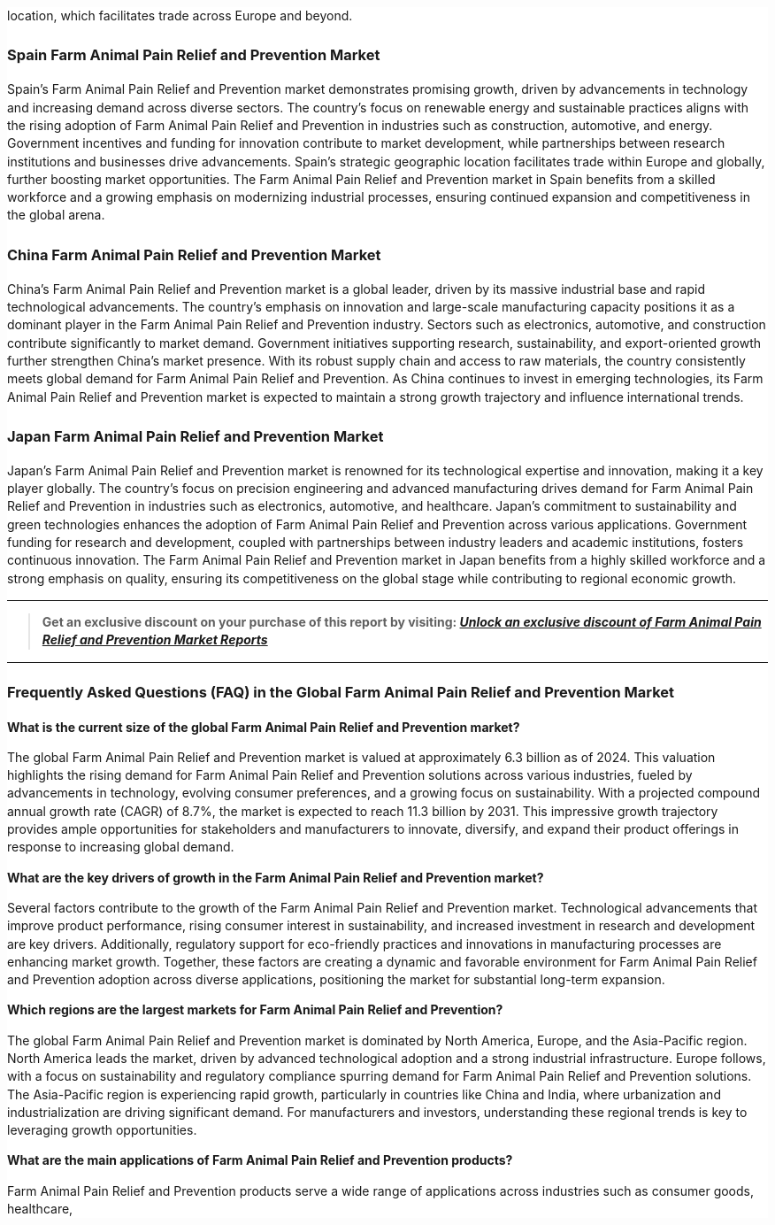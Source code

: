 location, which facilitates trade across Europe and beyond.</p><h3>Spain Farm Animal Pain Relief and Prevention Market</h3><p>Spain&rsquo;s Farm Animal Pain Relief and Prevention market demonstrates promising growth, driven by advancements in technology and increasing demand across diverse sectors. The country&rsquo;s focus on renewable energy and sustainable practices aligns with the rising adoption of Farm Animal Pain Relief and Prevention in industries such as construction, automotive, and energy. Government incentives and funding for innovation contribute to market development, while partnerships between research institutions and businesses drive advancements. Spain&rsquo;s strategic geographic location facilitates trade within Europe and globally, further boosting market opportunities. The Farm Animal Pain Relief and Prevention market in Spain benefits from a skilled workforce and a growing emphasis on modernizing industrial processes, ensuring continued expansion and competitiveness in the global arena.</p><h3>China Farm Animal Pain Relief and Prevention Market</h3><p>China&rsquo;s Farm Animal Pain Relief and Prevention market is a global leader, driven by its massive industrial base and rapid technological advancements. The country&rsquo;s emphasis on innovation and large-scale manufacturing capacity positions it as a dominant player in the Farm Animal Pain Relief and Prevention industry. Sectors such as electronics, automotive, and construction contribute significantly to market demand. Government initiatives supporting research, sustainability, and export-oriented growth further strengthen China&rsquo;s market presence. With its robust supply chain and access to raw materials, the country consistently meets global demand for Farm Animal Pain Relief and Prevention. As China continues to invest in emerging technologies, its Farm Animal Pain Relief and Prevention market is expected to maintain a strong growth trajectory and influence international trends.</p><h3>Japan Farm Animal Pain Relief and Prevention Market</h3><p>Japan&rsquo;s Farm Animal Pain Relief and Prevention market is renowned for its technological expertise and innovation, making it a key player globally. The country&rsquo;s focus on precision engineering and advanced manufacturing drives demand for Farm Animal Pain Relief and Prevention in industries such as electronics, automotive, and healthcare. Japan&rsquo;s commitment to sustainability and green technologies enhances the adoption of Farm Animal Pain Relief and Prevention across various applications. Government funding for research and development, coupled with partnerships between industry leaders and academic institutions, fosters continuous innovation. The Farm Animal Pain Relief and Prevention market in Japan benefits from a highly skilled workforce and a strong emphasis on quality, ensuring its competitiveness on the global stage while contributing to regional economic growth.</p><hr /><blockquote><p><strong>Get an exclusive discount on your purchase of this report by visiting: <em><a href="://marketresearchpulse.com/ask-for-discount/131697?utm_source=Github&amp;utm_medium=0117">Unlock an exclusive discount of Farm Animal Pain Relief and Prevention Market Reports</a></em>&nbsp;</strong></p></blockquote><hr /><h3>Frequently Asked Questions (FAQ) in the Global Farm Animal Pain Relief and Prevention Market</h3><p><strong>What is the current size of the global Farm Animal Pain Relief and Prevention market?</strong></p><p>The global Farm Animal Pain Relief and Prevention market is valued at approximately 6.3 billion as of 2024. This valuation highlights the rising demand for Farm Animal Pain Relief and Prevention solutions across various industries, fueled by advancements in technology, evolving consumer preferences, and a growing focus on sustainability. With a projected compound annual growth rate (CAGR) of 8.7%, the market is expected to reach 11.3 billion by 2031. This impressive growth trajectory provides ample opportunities for stakeholders and manufacturers to innovate, diversify, and expand their product offerings in response to increasing global demand.</p><p><strong>What are the key drivers of growth in the Farm Animal Pain Relief and Prevention market?</strong></p><p>Several factors contribute to the growth of the Farm Animal Pain Relief and Prevention market. Technological advancements that improve product performance, rising consumer interest in sustainability, and increased investment in research and development are key drivers. Additionally, regulatory support for eco-friendly practices and innovations in manufacturing processes are enhancing market growth. Together, these factors are creating a dynamic and favorable environment for Farm Animal Pain Relief and Prevention adoption across diverse applications, positioning the market for substantial long-term expansion.</p><p><strong>Which regions are the largest markets for Farm Animal Pain Relief and Prevention?</strong></p><p>The global Farm Animal Pain Relief and Prevention market is dominated by North America, Europe, and the Asia-Pacific region. North America leads the market, driven by advanced technological adoption and a strong industrial infrastructure. Europe follows, with a focus on sustainability and regulatory compliance spurring demand for Farm Animal Pain Relief and Prevention solutions. The Asia-Pacific region is experiencing rapid growth, particularly in countries like China and India, where urbanization and industrialization are driving significant demand. For manufacturers and investors, understanding these regional trends is key to leveraging growth opportunities.</p><p><strong>What are the main applications of Farm Animal Pain Relief and Prevention products?</strong></p><p>Farm Animal Pain Relief and Prevention products serve a wide range of applications across industries such as consumer goods, healthcare,
